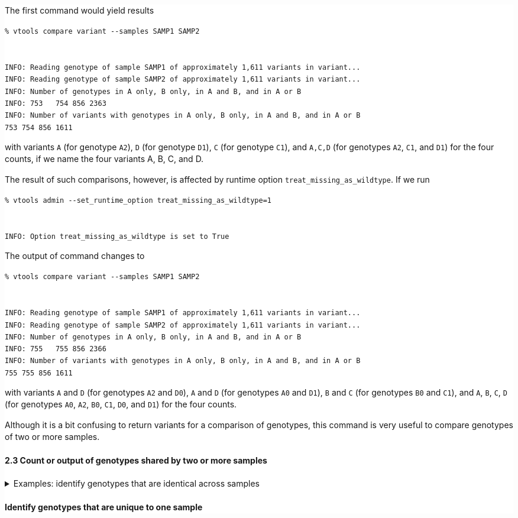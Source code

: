 The first command would yield results 



    % vtools compare variant --samples SAMP1 SAMP2 
    

    INFO: Reading genotype of sample SAMP1 of approximately 1,611 variants in variant...
    INFO: Reading genotype of sample SAMP2 of approximately 1,611 variants in variant...
    INFO: Number of genotypes in A only, B only, in A and B, and in A or B
    INFO: 753   754 856 2363
    INFO: Number of variants with genotypes in A only, B only, in A and B, and in A or B
    753 754 856 1611
    

with variants `A` (for genotype `A2`), `D` (for genotype `D1`), `C` (for genotype `C1`), and `A,C,D` (for genotypes `A2`, `C1`, and `D1`) for the four counts, if we name the four variants A, B, C, and D. 

The result of such comparisons, however, is affected by runtime option `treat_missing_as_wildtype`. If we run 



    % vtools admin --set_runtime_option treat_missing_as_wildtype=1
    

    INFO: Option treat_missing_as_wildtype is set to True
    

The output of command changes to 



    % vtools compare variant --samples SAMP1 SAMP2 
    

    INFO: Reading genotype of sample SAMP1 of approximately 1,611 variants in variant...
    INFO: Reading genotype of sample SAMP2 of approximately 1,611 variants in variant...
    INFO: Number of genotypes in A only, B only, in A and B, and in A or B
    INFO: 755   755 856 2366
    INFO: Number of variants with genotypes in A only, B only, in A and B, and in A or B
    755 755 856 1611
    

with variants `A` and `D` (for genotypes `A2` and `D0`), `A` and `D` (for genotypes `A0` and `D1`), `B` and `C` (for genotypes `B0` and `C1`), and `A`, `B`, `C`, `D` (for genotypes `A0`, `A2`, `B0`, `C1`, `D0`, and `D1`) for the four counts. 

Although it is a bit confusing to return variants for a comparison of genotypes, this command is very useful to compare genotypes of two or more samples. 



#### 2.3 Count or output of genotypes shared by two or more samples

<details><summary> Examples: identify genotypes that are identical across samples</summary></details>



#### Identify genotypes that are unique to one sample
